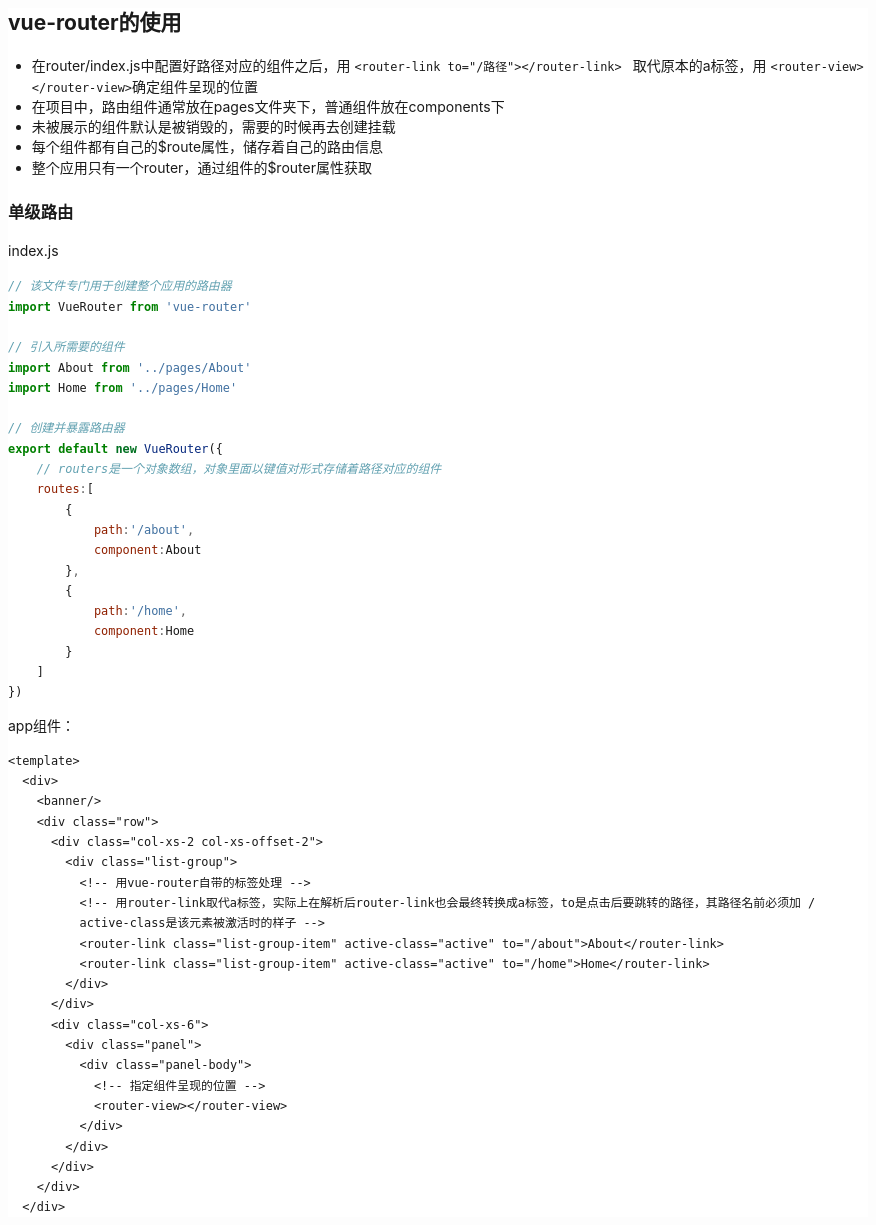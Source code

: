 

## vue-router的使用

- 在router/index.js中配置好路径对应的组件之后，用  `<router-link to="/路径"></router-link> `  取代原本的a标签，用 `<router-view></router-view>`确定组件呈现的位置 
- 在项目中，路由组件通常放在pages文件夹下，普通组件放在components下
- 未被展示的组件默认是被销毁的，需要的时候再去创建挂载
- 每个组件都有自己的$route属性，储存着自己的路由信息
- 整个应用只有一个router，通过组件的$router属性获取

### 单级路由

index.js

```js
// 该文件专门用于创建整个应用的路由器
import VueRouter from 'vue-router'

// 引入所需要的组件
import About from '../pages/About'
import Home from '../pages/Home'

// 创建并暴露路由器
export default new VueRouter({
    // routers是一个对象数组，对象里面以键值对形式存储着路径对应的组件
    routes:[
        {
            path:'/about',
            component:About
        },
        {
            path:'/home',
            component:Home
        }
    ]
})
```

app组件：

```vue
<template>
  <div>
    <banner/>
    <div class="row">
      <div class="col-xs-2 col-xs-offset-2">
        <div class="list-group">
          <!-- 用vue-router自带的标签处理 -->
          <!-- 用router-link取代a标签，实际上在解析后router-link也会最终转换成a标签，to是点击后要跳转的路径，其路径名前必须加 / 
          active-class是该元素被激活时的样子 -->
          <router-link class="list-group-item" active-class="active" to="/about">About</router-link>
          <router-link class="list-group-item" active-class="active" to="/home">Home</router-link>
        </div>
      </div>
      <div class="col-xs-6">
        <div class="panel">
          <div class="panel-body">
            <!-- 指定组件呈现的位置 -->
            <router-view></router-view>
          </div>
        </div>
      </div>
    </div>
  </div>
```